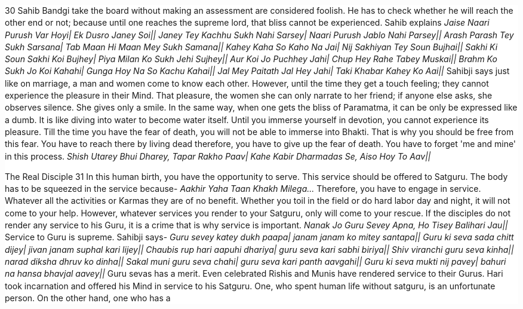 
30 Sahib Bandgi
take the board without making an assessment are
considered foolish. He has to check whether he will reach
the other end or not; because until one reaches the supreme
lord, that bliss cannot be experienced. Sahib explains
_Jaise Naari Purush Var Hoyi|
Ek Dusro Janey Soi||
Janey Tey Kachhu Sukh Nahi Sarsey|
Naari Purush Jablo Nahi Parsey||
Arash Parash Tey Sukh Sarsana|
Tab Maan Hi Maan Mey Sukh Samana||
Kahey Kaha So Kaho Na Jai|
Nij Sakhiyan Tey Soun Bujhai||
Sakhi Ki Soun Sakhi Koi Bujhey|
Piya Milan Ko Sukh Jehi Sujhey||
Aur Koi Jo Puchhey Jahi|
Chup Hey Rahe Tabey Muskai||
Brahm Ko Sukh Jo Koi Kahahi|
Gunga Hoy Na So Kachu Kahai||
Jal Mey Paitath Jal Hey Jahi|
Taki Khabar Kahey Ko Aai||_
Sahibji says just like on marriage, a man and women
come to know each other. However, until the time they get
a touch feeling; they cannot experience the pleasure in their
Mind. That pleasure, the women she can only narrate to her
friend; if anyone else asks, she observes silence. She gives
only a smile. In the same way, when one gets the bliss of
Paramatma, it can be only be expressed like a dumb. It is
like diving into water to become water itself.
Until you immerse yourself in devotion, you cannot
experience its pleasure. Till the time you have the fear of
death, you will not be able to immerse into Bhakti. That is
why you should be free from this fear. You have to reach
there by living dead therefore, you have to give up the fear
of death. You have to forget 'me and mine' in this process.
_Shish Utarey Bhui Dharey, Tapar Rakho Paav|
Kahe Kabir Dharmadas Se, Aiso Hoy To Aav||_


The Real Disciple 31
In this human birth, you have the opportunity to serve.
This service should be offered to Satguru. The body has to
be squeezed in the service because-
_Aakhir Yaha Taan Khakh Milega..._
Therefore, you have to engage in service. Whatever all
the activities or Karmas they are of no benefit. Whether
you toil in the field or do hard labor day and night, it will
not come to your help. However, whatever services you
render to your Satguru, only will come to your rescue.
If the disciples do not render any service to his Guru, it
is a crime that is why service is important.
_Nanak Jo Guru Sevey Apna, Ho Tisey Balihari Jau||_
Service to Guru is supreme. Sahibji says-
_Guru sevey katey dukh paapa| janam janam ko mitey santapa||
Guru ki seva sada chitt dijey| jivan janam suphal kari lijey||
Chaubis rup hari aapuhi dhariya| guru seva kari sabhi biriya||
Shiv viranchi guru seva kinha|| narad diksha dhruv ko dinha||
Sakal muni guru seva chahi| guru seva kari panth aavgahi||
Guru ki seva mukti nij pavey| bahuri na hansa bhavjal aavey||_
Guru sevas has a merit. Even celebrated Rishis and
Munis have rendered service to their Gurus. Hari took
incarnation and offered his Mind in service to his Satguru.
One, who spent human life without satguru, is an
unfortunate person. On the other hand, one who has a